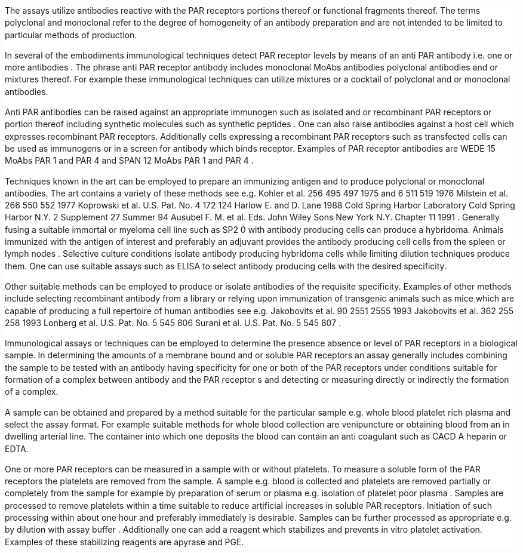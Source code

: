 The assays utilize antibodies reactive with the PAR receptors portions thereof or functional fragments thereof. The terms polyclonal and monoclonal refer to the degree of homogeneity of an antibody preparation and are not intended to be limited to particular methods of production.

In several of the embodiments immunological techniques detect PAR receptor levels by means of an anti PAR antibody i.e. one or more antibodies . The phrase anti PAR receptor antibody includes monoclonal MoAbs antibodies polyclonal antibodies and or mixtures thereof. For example these immunological techniques can utilize mixtures or a cocktail of polyclonal and or monoclonal antibodies.

Anti PAR antibodies can be raised against an appropriate immunogen such as isolated and or recombinant PAR receptors or portion thereof including synthetic molecules such as synthetic peptides . One can also raise antibodies against a host cell which expresses recombinant PAR receptors. Additionally cells expressing a recombinant PAR receptors such as transfected cells can be used as immunogens or in a screen for antibody which binds receptor. Examples of PAR receptor antibodies are WEDE 15 MoAbs PAR 1 and PAR 4 and SPAN 12 MoAbs PAR 1 and PAR 4 .

Techniques known in the art can be employed to prepare an immunizing antigen and to produce polyclonal or monoclonal antibodies. The art contains a variety of these methods see e.g. Kohler et al. 256 495 497 1975 and 6 511 519 1976 Milstein et al. 266 550 552 1977 Koprowski et al. U.S. Pat. No. 4 172 124 Harlow E. and D. Lane 1988 Cold Spring Harbor Laboratory Cold Spring Harbor N.Y. 2 Supplement 27 Summer 94 Ausubel F. M. et al. Eds. John Wiley Sons New York N.Y. Chapter 11 1991 . Generally fusing a suitable immortal or myeloma cell line such as SP2 0 with antibody producing cells can produce a hybridoma. Animals immunized with the antigen of interest and preferably an adjuvant provides the antibody producing cell cells from the spleen or lymph nodes . Selective culture conditions isolate antibody producing hybridoma cells while limiting dilution techniques produce them. One can use suitable assays such as ELISA to select antibody producing cells with the desired specificity.

Other suitable methods can be employed to produce or isolate antibodies of the requisite specificity. Examples of other methods include selecting recombinant antibody from a library or relying upon immunization of transgenic animals such as mice which are capable of producing a full repertoire of human antibodies see e.g. Jakobovits et al. 90 2551 2555 1993 Jakobovits et al. 362 255 258 1993 Lonberg et al. U.S. Pat. No. 5 545 806 Surani et al. U.S. Pat. No. 5 545 807 .

Immunological assays or techniques can be employed to determine the presence absence or level of PAR receptors in a biological sample. In determining the amounts of a membrane bound and or soluble PAR receptors an assay generally includes combining the sample to be tested with an antibody having specificity for one or both of the PAR receptors under conditions suitable for formation of a complex between antibody and the PAR receptor s and detecting or measuring directly or indirectly the formation of a complex.

A sample can be obtained and prepared by a method suitable for the particular sample e.g. whole blood platelet rich plasma and select the assay format. For example suitable methods for whole blood collection are venipuncture or obtaining blood from an in dwelling arterial line. The container into which one deposits the blood can contain an anti coagulant such as CACD A heparin or EDTA.

One or more PAR receptors can be measured in a sample with or without platelets. To measure a soluble form of the PAR receptors the platelets are removed from the sample. A sample e.g. blood is collected and platelets are removed partially or completely from the sample for example by preparation of serum or plasma e.g. isolation of platelet poor plasma . Samples are processed to remove platelets within a time suitable to reduce artificial increases in soluble PAR receptors. Initiation of such processing within about one hour and preferably immediately is desirable. Samples can be further processed as appropriate e.g. by dilution with assay buffer . Additionally one can add a reagent which stabilizes and prevents in vitro platelet activation. Examples of these stabilizing reagents are apyrase and PGE.
